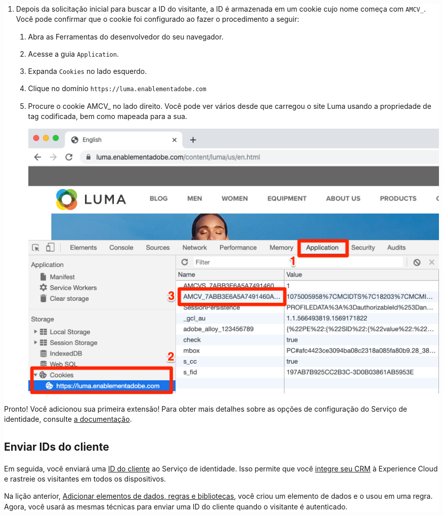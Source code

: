 
1. Depois da solicitação inicial para buscar a ID do visitante, a ID é armazenada em um cookie cujo nome começa com `AMCV_`. Você pode confirmar que o cookie foi configurado ao fazer o procedimento a seguir:
   1. Abra as Ferramentas do desenvolvedor do seu navegador.
   1. Acesse a guia `Application`.
   1. Expanda `Cookies` no lado esquerdo.
   1. Clique no domínio `https://luma.enablementadobe.com`
   1. Procure o cookie AMCV_ no lado direito. Você pode ver vários desde que carregou o site Luma usando a propriedade de tag codificada, bem como mapeada para a sua.

      ![Verifique o cookie AMCV_](images/idservice-AMCVCookie.png)

Pronto! Você adicionou sua primeira extensão! Para obter mais detalhes sobre as opções de configuração do Serviço de identidade, consulte [a documentação](https://experienceleague.adobe.com/docs/id-service/using/id-service-api/configurations/function-vars.html?lang=pt-BR).

## Enviar IDs do cliente

Em seguida, você enviará uma [ID do cliente](https://experienceleague.adobe.com/docs/id-service/using/reference/authenticated-state.html?lang=pt-BR) ao Serviço de identidade. Isso permite que você [integre seu CRM](https://experienceleague.adobe.com/docs/core-services/interface/customer-attributes/attributes.html?lang=pt-BR) à Experience Cloud e rastreie os visitantes em todos os dispositivos.

Na lição anterior, [Adicionar elementos de dados, regras e bibliotecas](add-data-elements-rules.md), você criou um elemento de dados e o usou em uma regra. Agora, você usará as mesmas técnicas para enviar uma ID do cliente quando o visitante é autenticado.

